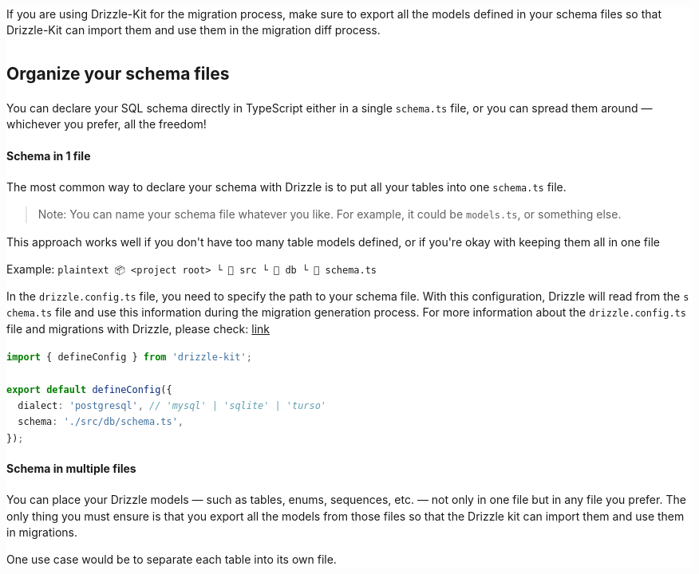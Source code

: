 <Callout> 
If you are using Drizzle-Kit for the migration process, make sure to export all the models defined in your schema files so that Drizzle-Kit can import them and use them in the migration diff process. 
</Callout>

## Organize your schema files

You can declare your SQL schema directly in TypeScript either in a single `schema.ts` file,
or you can spread them around — whichever you prefer, all the freedom!

#### Schema in 1 file

The most common way to declare your schema with Drizzle is to put all your tables into one `schema.ts` file.

> Note: You can name your schema file whatever you like. For example, it could be `models.ts`, or something else.

This approach works well if you don't have too many table models defined, or if you're okay with keeping them all in one file

Example:
`plaintext
📦 <project root>
 └ 📂 src
    └ 📂 db
       └ 📜 schema.ts
    `

In the `drizzle.config.ts` file, you need to specify the path to your schema file. With this configuration, Drizzle will
read from the `schema.ts` file and use this information during the migration generation process. For more information
about the `drizzle.config.ts` file and migrations with Drizzle, please check: [link](/docs/drizzle-config-file)

```ts
import { defineConfig } from 'drizzle-kit';

export default defineConfig({
  dialect: 'postgresql', // 'mysql' | 'sqlite' | 'turso'
  schema: './src/db/schema.ts',
});
```

#### Schema in multiple files

You can place your Drizzle models — such as tables, enums, sequences, etc. — not only in one file but in any file you prefer.
The only thing you must ensure is that you export all the models from those files so that the Drizzle kit can import
them and use them in migrations.

One use case would be to separate each table into its own file.

